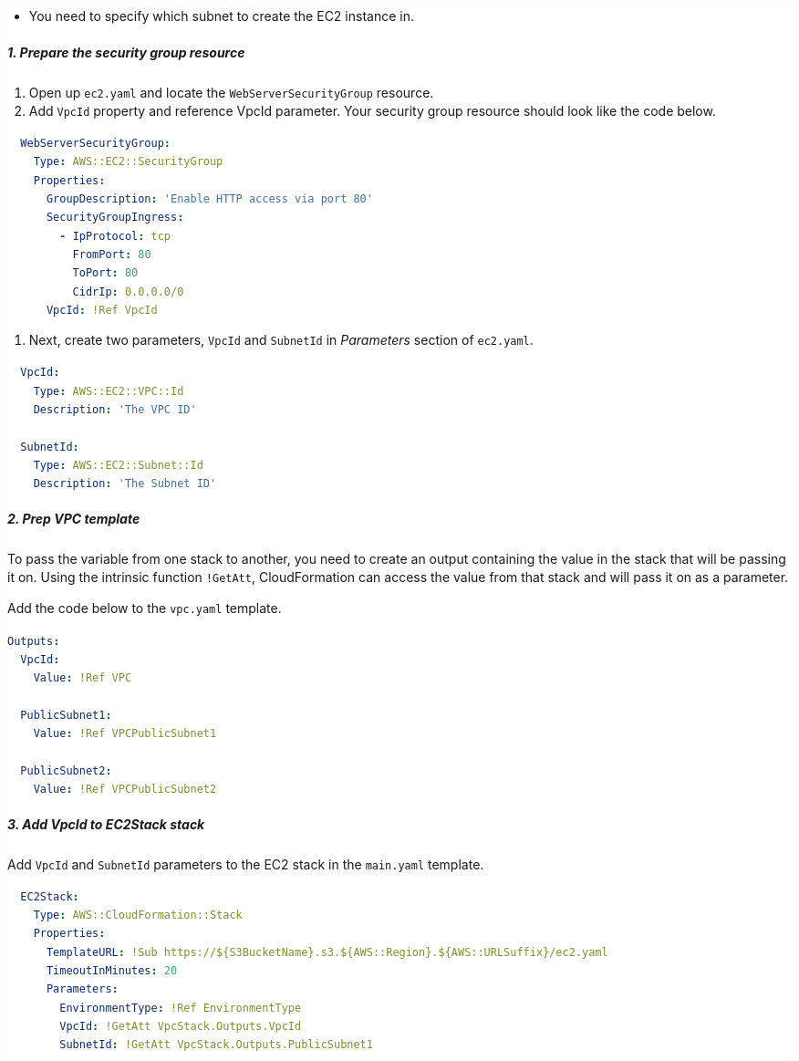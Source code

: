 + You need to specify which subnet to create the EC2 instance in.

##### 1. Prepare the security group resource

1. Open up `ec2.yaml` and locate the `WebServerSecurityGroup` resource.
1. Add `VpcId` property and reference VpcId parameter. Your security group resource should look like the code below.

```yaml {hl_lines=[10]}
  WebServerSecurityGroup:
    Type: AWS::EC2::SecurityGroup
    Properties:
      GroupDescription: 'Enable HTTP access via port 80'
      SecurityGroupIngress:
        - IpProtocol: tcp
          FromPort: 80
          ToPort: 80
          CidrIp: 0.0.0.0/0
      VpcId: !Ref VpcId
```

1. Next, create two parameters, `VpcId` and `SubnetId` in _Parameters_ section of `ec2.yaml`.

```yaml
  VpcId:
    Type: AWS::EC2::VPC::Id
    Description: 'The VPC ID'
    
  SubnetId:
    Type: AWS::EC2::Subnet::Id
    Description: 'The Subnet ID'
``` 

##### 2. Prep VPC template

To pass the variable from one stack to another, you need to create an output containing the value in the stack that will be passing it on.
Using the intrinsic function `!GetAtt`, CloudFormation can access the value from that stack and will pass it on as a parameter.

Add the code below to the `vpc.yaml` template.
```yaml
Outputs:
  VpcId:
    Value: !Ref VPC

  PublicSubnet1:
    Value: !Ref VPCPublicSubnet1

  PublicSubnet2:
    Value: !Ref VPCPublicSubnet2
```

##### 3. Add VpcId to _EC2Stack_ stack

Add `VpcId` and `SubnetId` parameters to the EC2 stack in the `main.yaml` template.
```yaml {hl_lines=[8,9]}
  EC2Stack:
    Type: AWS::CloudFormation::Stack
    Properties:
      TemplateURL: !Sub https://${S3BucketName}.s3.${AWS::Region}.${AWS::URLSuffix}/ec2.yaml
      TimeoutInMinutes: 20
      Parameters:
        EnvironmentType: !Ref EnvironmentType
        VpcId: !GetAtt VpcStack.Outputs.VpcId
        SubnetId: !GetAtt VpcStack.Outputs.PublicSubnet1
```
